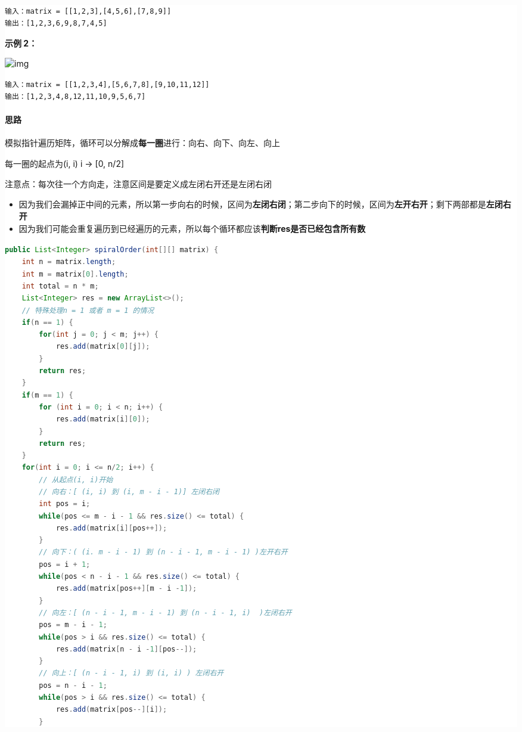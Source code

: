 ```
输入：matrix = [[1,2,3],[4,5,6],[7,8,9]]
输出：[1,2,3,6,9,8,7,4,5]
```

**示例 2：**

![img](https://assets.leetcode.com/uploads/2020/11/13/spiral.jpg)

```
输入：matrix = [[1,2,3,4],[5,6,7,8],[9,10,11,12]]
输出：[1,2,3,4,8,12,11,10,9,5,6,7]
```



#### 思路

模拟指针遍历矩阵，循环可以分解成**每一圈**进行：向右、向下、向左、向上

每一圈的起点为(i, i) i -> [0, n/2]

注意点：每次往一个方向走，注意区间是要定义成左闭右开还是左闭右闭

* 因为我们会漏掉正中间的元素，所以第一步向右的时候，区间为**左闭右闭**；第二步向下的时候，区间为**左开右开**；剩下两部都是**左闭右开**
* 因为我们可能会重复遍历到已经遍历的元素，所以每个循环都应该**判断res是否已经包含所有数**

```java
public List<Integer> spiralOrder(int[][] matrix) {
    int n = matrix.length;
    int m = matrix[0].length;
    int total = n * m;
    List<Integer> res = new ArrayList<>();
    // 特殊处理n = 1 或者 m = 1 的情况
    if(n == 1) {
        for(int j = 0; j < m; j++) {
            res.add(matrix[0][j]);
        }
        return res;
    }
    if(m == 1) {
        for (int i = 0; i < n; i++) {
            res.add(matrix[i][0]);
        }
        return res;
    }
    for(int i = 0; i <= n/2; i++) {
        // 从起点(i, i)开始
        // 向右：[ (i, i) 到 (i, m - i - 1)] 左闭右闭
        int pos = i;
        while(pos <= m - i - 1 && res.size() <= total) {
            res.add(matrix[i][pos++]);
        }
        // 向下：( (i. m - i - 1) 到 (n - i - 1, m - i - 1) )左开右开
        pos = i + 1;
        while(pos < n - i - 1 && res.size() <= total) {
            res.add(matrix[pos++][m - i -1]);
        }
        // 向左：[ (n - i - 1, m - i - 1) 到 (n - i - 1, i)  )左闭右开
        pos = m - i - 1;
        while(pos > i && res.size() <= total) {
            res.add(matrix[n - i -1][pos--]);
        }
        // 向上：[ (n - i - 1, i) 到 (i, i) ) 左闭右开
        pos = n - i - 1;
        while(pos > i && res.size() <= total) {
            res.add(matrix[pos--][i]);
        }
```